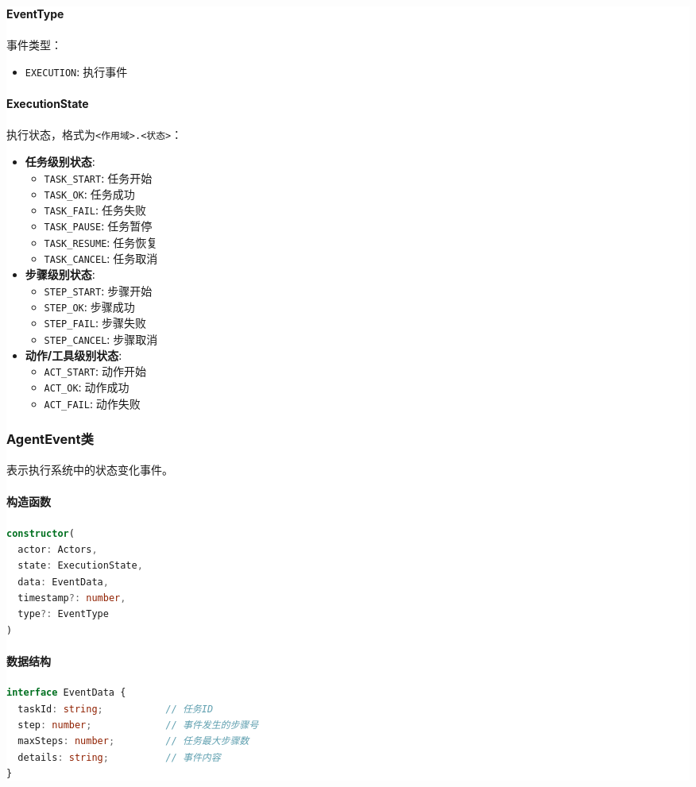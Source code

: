 #### EventType
事件类型：
- `EXECUTION`: 执行事件

#### ExecutionState
执行状态，格式为`<作用域>.<状态>`：
- **任务级别状态**:
  - `TASK_START`: 任务开始
  - `TASK_OK`: 任务成功
  - `TASK_FAIL`: 任务失败
  - `TASK_PAUSE`: 任务暂停
  - `TASK_RESUME`: 任务恢复
  - `TASK_CANCEL`: 任务取消
- **步骤级别状态**:
  - `STEP_START`: 步骤开始
  - `STEP_OK`: 步骤成功
  - `STEP_FAIL`: 步骤失败
  - `STEP_CANCEL`: 步骤取消
- **动作/工具级别状态**:
  - `ACT_START`: 动作开始
  - `ACT_OK`: 动作成功
  - `ACT_FAIL`: 动作失败

### AgentEvent类
表示执行系统中的状态变化事件。

#### 构造函数
```typescript
constructor(
  actor: Actors,
  state: ExecutionState,
  data: EventData,
  timestamp?: number,
  type?: EventType
)
```

#### 数据结构
```typescript
interface EventData {
  taskId: string;           // 任务ID
  step: number;             // 事件发生的步骤号
  maxSteps: number;         // 任务最大步骤数
  details: string;          // 事件内容
}
```